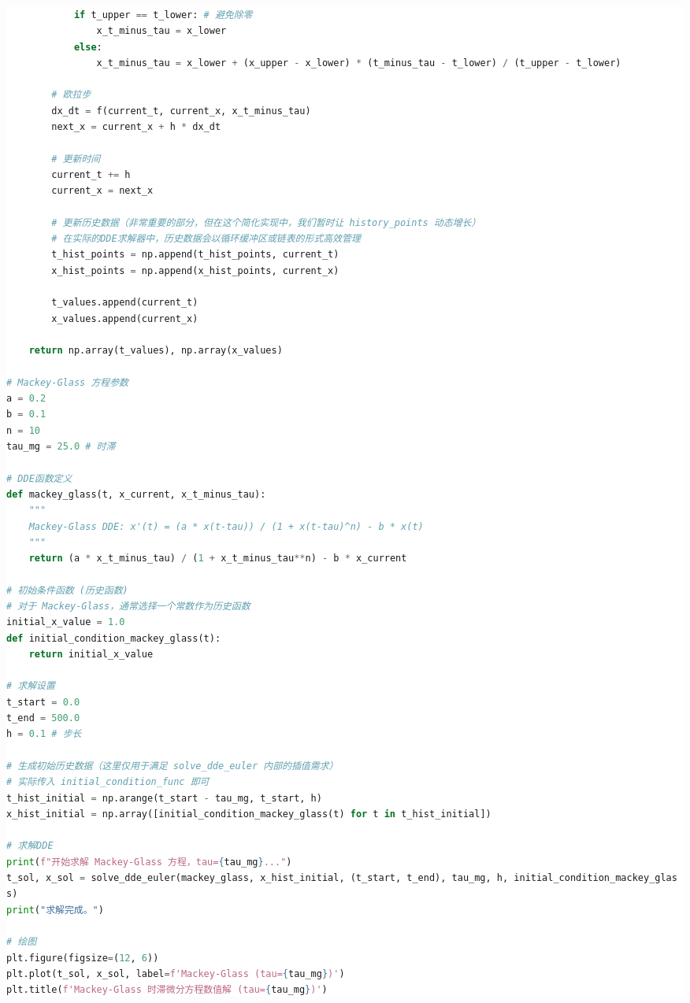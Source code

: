 ```python
            if t_upper == t_lower: # 避免除零
                x_t_minus_tau = x_lower
            else:
                x_t_minus_tau = x_lower + (x_upper - x_lower) * (t_minus_tau - t_lower) / (t_upper - t_lower)
        
        # 欧拉步
        dx_dt = f(current_t, current_x, x_t_minus_tau)
        next_x = current_x + h * dx_dt
        
        # 更新时间
        current_t += h
        current_x = next_x
        
        # 更新历史数据（非常重要的部分，但在这个简化实现中，我们暂时让 history_points 动态增长）
        # 在实际的DDE求解器中，历史数据会以循环缓冲区或链表的形式高效管理
        t_hist_points = np.append(t_hist_points, current_t)
        x_hist_points = np.append(x_hist_points, current_x)
        
        t_values.append(current_t)
        x_values.append(current_x)
        
    return np.array(t_values), np.array(x_values)

# Mackey-Glass 方程参数
a = 0.2
b = 0.1
n = 10
tau_mg = 25.0 # 时滞

# DDE函数定义
def mackey_glass(t, x_current, x_t_minus_tau):
    """
    Mackey-Glass DDE: x'(t) = (a * x(t-tau)) / (1 + x(t-tau)^n) - b * x(t)
    """
    return (a * x_t_minus_tau) / (1 + x_t_minus_tau**n) - b * x_current

# 初始条件函数 (历史函数)
# 对于 Mackey-Glass，通常选择一个常数作为历史函数
initial_x_value = 1.0
def initial_condition_mackey_glass(t):
    return initial_x_value

# 求解设置
t_start = 0.0
t_end = 500.0
h = 0.1 # 步长

# 生成初始历史数据（这里仅用于满足 solve_dde_euler 内部的插值需求）
# 实际传入 initial_condition_func 即可
t_hist_initial = np.arange(t_start - tau_mg, t_start, h)
x_hist_initial = np.array([initial_condition_mackey_glass(t) for t in t_hist_initial])

# 求解DDE
print(f"开始求解 Mackey-Glass 方程，tau={tau_mg}...")
t_sol, x_sol = solve_dde_euler(mackey_glass, x_hist_initial, (t_start, t_end), tau_mg, h, initial_condition_mackey_glass)
print("求解完成。")

# 绘图
plt.figure(figsize=(12, 6))
plt.plot(t_sol, x_sol, label=f'Mackey-Glass (tau={tau_mg})')
plt.title(f'Mackey-Glass 时滞微分方程数值解 (tau={tau_mg})')
```